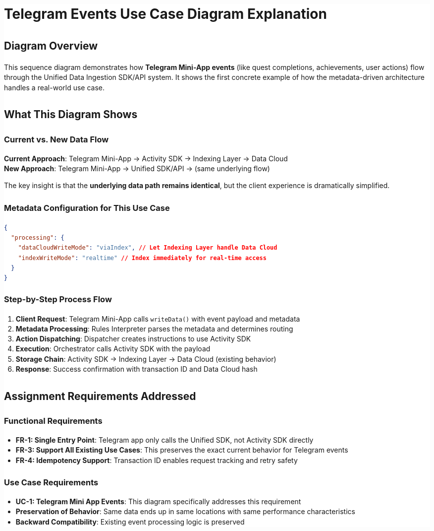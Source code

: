 # Telegram Events Use Case Diagram Explanation

## Diagram Overview

This sequence diagram demonstrates how **Telegram Mini-App events** (like quest completions, achievements, user actions) flow through the Unified Data Ingestion SDK/API system. It shows the first concrete example of how the metadata-driven architecture handles a real-world use case.

## What This Diagram Shows

### Current vs. New Data Flow

**Current Approach**: Telegram Mini-App → Activity SDK → Indexing Layer → Data Cloud  
**New Approach**: Telegram Mini-App → Unified SDK/API → (same underlying flow)

The key insight is that the **underlying data path remains identical**, but the client experience is dramatically simplified.

### Metadata Configuration for This Use Case

```json
{
  "processing": {
    "dataCloudWriteMode": "viaIndex", // Let Indexing Layer handle Data Cloud
    "indexWriteMode": "realtime" // Index immediately for real-time access
  }
}
```

### Step-by-Step Process Flow

1. **Client Request**: Telegram Mini-App calls `writeData()` with event payload and metadata
2. **Metadata Processing**: Rules Interpreter parses the metadata and determines routing
3. **Action Dispatching**: Dispatcher creates instructions to use Activity SDK
4. **Execution**: Orchestrator calls Activity SDK with the payload
5. **Storage Chain**: Activity SDK → Indexing Layer → Data Cloud (existing behavior)
6. **Response**: Success confirmation with transaction ID and Data Cloud hash

## Assignment Requirements Addressed

### Functional Requirements

- **FR-1: Single Entry Point**: Telegram app only calls the Unified SDK, not Activity SDK directly
- **FR-3: Support All Existing Use Cases**: This preserves the exact current behavior for Telegram events
- **FR-4: Idempotency Support**: Transaction ID enables request tracking and retry safety

### Use Case Requirements

- **UC-1: Telegram Mini App Events**: This diagram specifically addresses this requirement
- **Preservation of Behavior**: Same data ends up in same locations with same performance characteristics
- **Backward Compatibility**: Existing event processing logic is preserved
